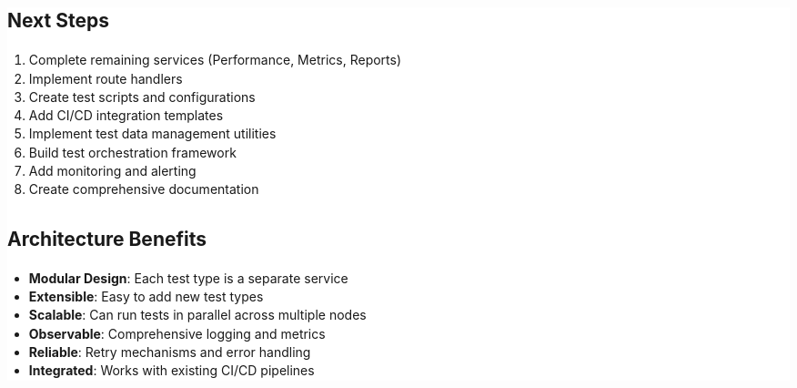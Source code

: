 ## Next Steps

1. Complete remaining services (Performance, Metrics, Reports)
2. Implement route handlers
3. Create test scripts and configurations
4. Add CI/CD integration templates
5. Implement test data management utilities
6. Build test orchestration framework
7. Add monitoring and alerting
8. Create comprehensive documentation

## Architecture Benefits

- **Modular Design**: Each test type is a separate service
- **Extensible**: Easy to add new test types
- **Scalable**: Can run tests in parallel across multiple nodes
- **Observable**: Comprehensive logging and metrics
- **Reliable**: Retry mechanisms and error handling
- **Integrated**: Works with existing CI/CD pipelines